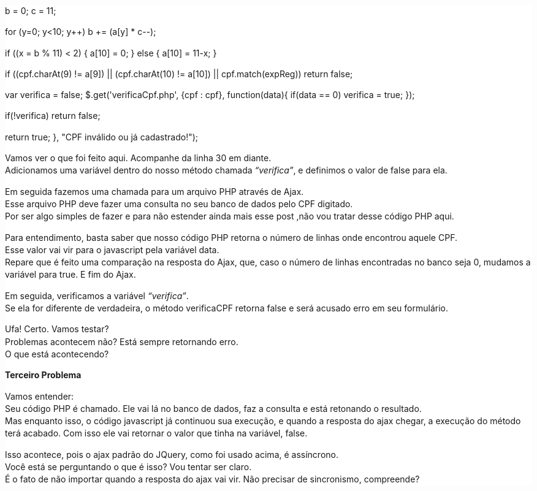 b = 0;
c = 11;

for (y=0; y&lt;10; y++) b += (a[y] * c--);

if ((x = b % 11) &lt; 2) { a[10] = 0; } else { a[10] = 11-x; }

if ((cpf.charAt(9) != a[9]) || (cpf.charAt(10) != a[10]) || cpf.match(expReg)) return false;

var verifica = false;
$.get('verificaCpf.php', {cpf : cpf}, function(data){
    if(data == 0) verifica = true;
});

if(!verifica) return false;

return true;
}, "CPF inválido ou já cadastrado!");
</pre>


<p>Vamos ver o que foi feito aqui. Acompanhe da linha 30 em diante.<br/>
Adicionamos uma variável dentro do nosso método chamada <em>&#8220;verifica&#8221;</em>, e definimos o valor de false para ela.</p>

<p>Em seguida fazemos uma chamada para um arquivo PHP através de Ajax.<br/>
Esse arquivo PHP deve fazer uma consulta no seu banco de dados pelo CPF digitado.<br/>
Por ser algo simples de fazer e para não estender ainda mais esse post ,não vou tratar desse código PHP aqui.</p>

<p>Para entendimento, basta saber que nosso código PHP retorna o número de linhas onde encontrou aquele CPF.<br/>
Esse valor vai vir para o javascript pela variável data.<br/>
Repare que é feito uma comparação na resposta do Ajax, que, caso o número de linhas encontradas no banco seja 0, mudamos a variável para true. E fim do Ajax.</p>

<p>Em seguida, verificamos a variável <em>&#8220;verifica&#8221;</em>.<br/>
Se ela for diferente de verdadeira, o método verificaCPF retorna false e será acusado erro em seu formulário.</p>

<p>Ufa! Certo. Vamos testar?<br/>
Problemas acontecem não? Está sempre retornando erro.<br/>
O que está acontecendo?</p>

<p><strong>Terceiro Problema</strong></p>

<p>Vamos entender:<br/>
Seu código PHP é chamado. Ele vai lá no banco de dados, faz a consulta e está retonando o resultado.<br/>
Mas enquanto isso, o código javascript já continuou sua execução, e quando a resposta do ajax chegar, a execução do método terá acabado. Com isso ele vai retornar o valor que tinha na variável, false.</p>

<p>Isso acontece, pois o ajax padrão do JQuery, como foi usado acima, é assíncrono.<br/>
Você está se perguntando o que é isso? Vou tentar ser claro.<br/>
É o fato de não importar quando a resposta do ajax vai vir. Não precisar de sincronismo, compreende?</p>
